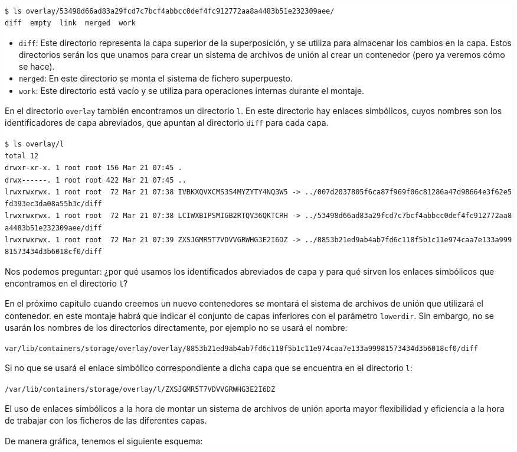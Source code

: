     $ ls overlay/53498d66ad83a29fcd7c7bcf4abbcc0def4fc912772aa8a4483b51e232309aee/
    diff  empty  link  merged  work

* `diff`: Este directorio representa la capa superior de la superposición, y se utiliza para almacenar los cambios en la capa. Estos directorios serán los que unamos para crear un sistema de archivos de unión al crear un contenedor (pero ya veremos cómo se hace).
* `merged`: En este directorio se monta el sistema de fichero superpuesto.
* `work`: Este directorio está vacío y se utiliza para operaciones internas durante el montaje.

En el directorio `overlay` también encontramos un directorio `l`. En este directorio hay enlaces simbólicos, cuyos nombres son los identificadores de capa abreviados, que apuntan al directorio `diff` para cada capa. 

```
$ ls overlay/l
total 12
drwxr-xr-x. 1 root root 156 Mar 21 07:45 .
drwx------. 1 root root 422 Mar 21 07:45 ..
lrwxrwxrwx. 1 root root  72 Mar 21 07:38 IVBKXQVXCMS3S4MYZYTY4NQ3W5 -> ../007d2037805f6ca87f969f06c81286a47d98664e3f62e5fd393ec3da08a55b3c/diff
lrwxrwxrwx. 1 root root  72 Mar 21 07:38 LCIWXBIPSMIGB2RTQV36QKTCRH -> ../53498d66ad83a29fcd7c7bcf4abbcc0def4fc912772aa8a4483b51e232309aee/diff
lrwxrwxrwx. 1 root root  72 Mar 21 07:39 ZXSJGMR5T7VDVVGRWHG3E2I6DZ -> ../8853b21ed9ab4ab7fd6c118f5b1c11e974caa7e133a99981573434d3b6018cf0/diff
```

Nos podemos preguntar: ¿por qué usamos los identificados abreviados de capa y para qué sirven los enlaces simbólicos que encontramos en el directorio `l`?

En el próximo capítulo cuando creemos un nuevo contenedores se montará el sistema de archivos de unión que utilizará el contenedor. en este montaje habrá que indicar el conjunto de capas inferiores con el parámetro `lowerdir`. Sin embargo, no se usarán los nombres de los directorios directamente, por ejemplo no se usará el nombre:

```
var/lib/containers/storage/overlay/overlay/8853b21ed9ab4ab7fd6c118f5b1c11e974caa7e133a99981573434d3b6018cf0/diff
```

Si no que se usará el enlace simbólico correspondiente a dicha capa que se encuentra en el directorio `l`:

```
/var/lib/containers/storage/overlay/l/ZXSJGMR5T7VDVVGRWHG3E2I6DZ
```

El uso de enlaces simbólicos a la hora de montar un sistema de archivos de unión aporta mayor flexibilidad y eficiencia a la hora de trabajar con los ficheros de las diferentes capas.

De manera gráfica, tenemos el siguiente esquema:
